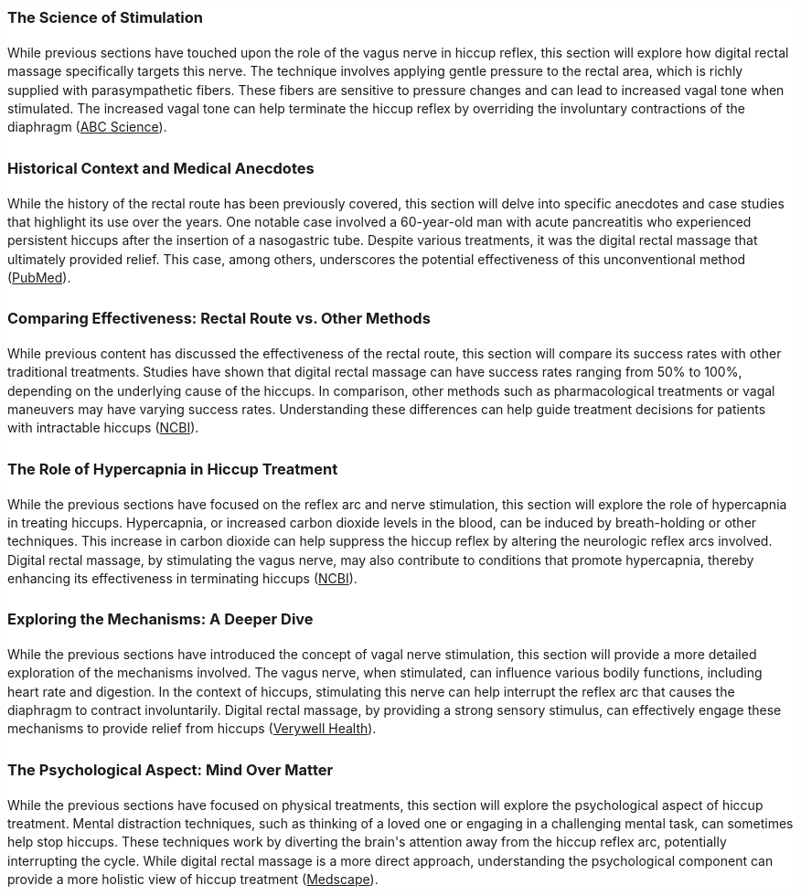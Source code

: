 ### The Science of Stimulation

While previous sections have touched upon the role of the vagus nerve in hiccup reflex, this section will explore how digital rectal massage specifically targets this nerve. The technique involves applying gentle pressure to the rectal area, which is richly supplied with parasympathetic fibers. These fibers are sensitive to pressure changes and can lead to increased vagal tone when stimulated. The increased vagal tone can help terminate the hiccup reflex by overriding the involuntary contractions of the diaphragm ([ABC Science](https://www.abc.net.au/science/articles/2012/09/04/3582324.htm)).

### Historical Context and Medical Anecdotes

While the history of the rectal route has been previously covered, this section will delve into specific anecdotes and case studies that highlight its use over the years. One notable case involved a 60-year-old man with acute pancreatitis who experienced persistent hiccups after the insertion of a nasogastric tube. Despite various treatments, it was the digital rectal massage that ultimately provided relief. This case, among others, underscores the potential effectiveness of this unconventional method ([PubMed](https://pubmed.ncbi.nlm.nih.gov/27717586/)).

### Comparing Effectiveness: Rectal Route vs. Other Methods

While previous content has discussed the effectiveness of the rectal route, this section will compare its success rates with other traditional treatments. Studies have shown that digital rectal massage can have success rates ranging from 50% to 100%, depending on the underlying cause of the hiccups. In comparison, other methods such as pharmacological treatments or vagal maneuvers may have varying success rates. Understanding these differences can help guide treatment decisions for patients with intractable hiccups ([NCBI](https://www.ncbi.nlm.nih.gov/pmc/articles/PMC10895902/)).

### The Role of Hypercapnia in Hiccup Treatment

While the previous sections have focused on the reflex arc and nerve stimulation, this section will explore the role of hypercapnia in treating hiccups. Hypercapnia, or increased carbon dioxide levels in the blood, can be induced by breath-holding or other techniques. This increase in carbon dioxide can help suppress the hiccup reflex by altering the neurologic reflex arcs involved. Digital rectal massage, by stimulating the vagus nerve, may also contribute to conditions that promote hypercapnia, thereby enhancing its effectiveness in terminating hiccups ([NCBI](https://www.ncbi.nlm.nih.gov/pmc/articles/PMC10895902/)).

### Exploring the Mechanisms: A Deeper Dive

While the previous sections have introduced the concept of vagal nerve stimulation, this section will provide a more detailed exploration of the mechanisms involved. The vagus nerve, when stimulated, can influence various bodily functions, including heart rate and digestion. In the context of hiccups, stimulating this nerve can help interrupt the reflex arc that causes the diaphragm to contract involuntarily. Digital rectal massage, by providing a strong sensory stimulus, can effectively engage these mechanisms to provide relief from hiccups ([Verywell Health](https://www.verywellhealth.com/how-to-get-rid-of-hiccups-7488794)).

### The Psychological Aspect: Mind Over Matter

While the previous sections have focused on physical treatments, this section will explore the psychological aspect of hiccup treatment. Mental distraction techniques, such as thinking of a loved one or engaging in a challenging mental task, can sometimes help stop hiccups. These techniques work by diverting the brain's attention away from the hiccup reflex arc, potentially interrupting the cycle. While digital rectal massage is a more direct approach, understanding the psychological component can provide a more holistic view of hiccup treatment ([Medscape](https://emedicine.medscape.com/article/775746-treatment)).
